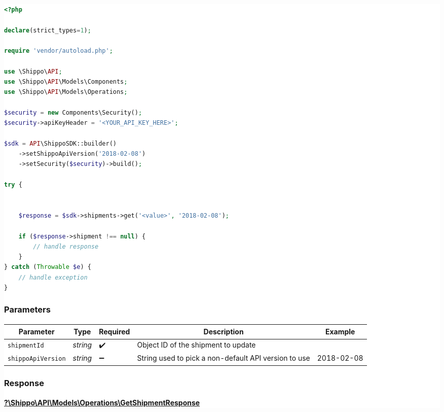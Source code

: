 ```php
<?php

declare(strict_types=1);

require 'vendor/autoload.php';

use \Shippo\API;
use \Shippo\API\Models\Components;
use \Shippo\API\Models\Operations;

$security = new Components\Security();
$security->apiKeyHeader = '<YOUR_API_KEY_HERE>';

$sdk = API\ShippoSDK::builder()
    ->setShippoApiVersion('2018-02-08')
    ->setSecurity($security)->build();

try {
    

    $response = $sdk->shipments->get('<value>', '2018-02-08');

    if ($response->shipment !== null) {
        // handle response
    }
} catch (Throwable $e) {
    // handle exception
}
```

### Parameters

| Parameter                                            | Type                                                 | Required                                             | Description                                          | Example                                              |
| ---------------------------------------------------- | ---------------------------------------------------- | ---------------------------------------------------- | ---------------------------------------------------- | ---------------------------------------------------- |
| `shipmentId`                                         | *string*                                             | :heavy_check_mark:                                   | Object ID of the shipment to update                  |                                                      |
| `shippoApiVersion`                                   | *string*                                             | :heavy_minus_sign:                                   | String used to pick a non-default API version to use | 2018-02-08                                           |


### Response

**[?\Shippo\API\Models\Operations\GetShipmentResponse](../../Models/Operations/GetShipmentResponse.md)**


